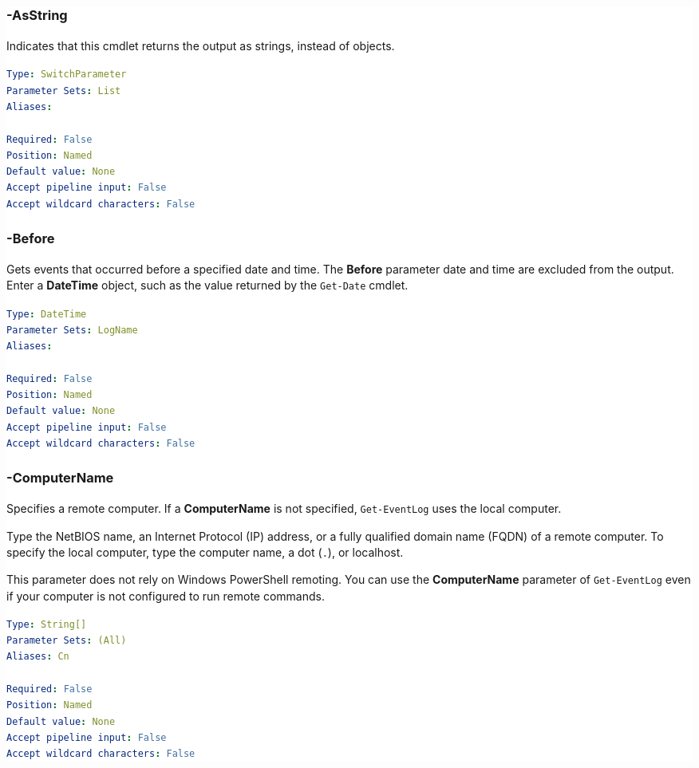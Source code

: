 ### -AsString

Indicates that this cmdlet returns the output as strings, instead of objects.

```yaml
Type: SwitchParameter
Parameter Sets: List
Aliases:

Required: False
Position: Named
Default value: None
Accept pipeline input: False
Accept wildcard characters: False
```

### -Before

Gets events that occurred before a specified date and time. The **Before** parameter date and time
are excluded from the output. Enter a **DateTime** object, such as the value returned by the
`Get-Date` cmdlet.

```yaml
Type: DateTime
Parameter Sets: LogName
Aliases:

Required: False
Position: Named
Default value: None
Accept pipeline input: False
Accept wildcard characters: False
```

### -ComputerName

Specifies a remote computer. If a **ComputerName** is not specified, `Get-EventLog` uses the local
computer.

Type the NetBIOS name, an Internet Protocol (IP) address, or a fully qualified domain name (FQDN)
of a remote computer. To specify the local computer, type the computer name, a dot (`.`), or
localhost.

This parameter does not rely on Windows PowerShell remoting. You can use the **ComputerName**
parameter of `Get-EventLog` even if your computer is not configured to run remote commands.

```yaml
Type: String[]
Parameter Sets: (All)
Aliases: Cn

Required: False
Position: Named
Default value: None
Accept pipeline input: False
Accept wildcard characters: False
```
